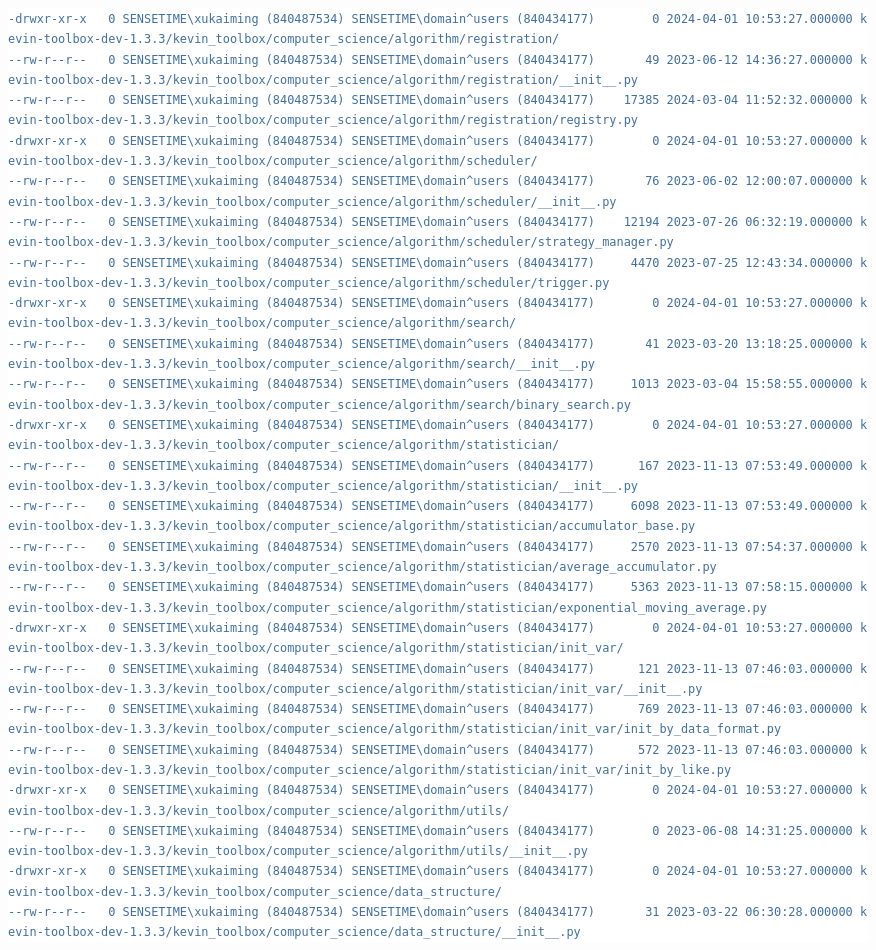 ```diff
-drwxr-xr-x   0 SENSETIME\xukaiming (840487534) SENSETIME\domain^users (840434177)        0 2024-04-01 10:53:27.000000 kevin-toolbox-dev-1.3.3/kevin_toolbox/computer_science/algorithm/registration/
--rw-r--r--   0 SENSETIME\xukaiming (840487534) SENSETIME\domain^users (840434177)       49 2023-06-12 14:36:27.000000 kevin-toolbox-dev-1.3.3/kevin_toolbox/computer_science/algorithm/registration/__init__.py
--rw-r--r--   0 SENSETIME\xukaiming (840487534) SENSETIME\domain^users (840434177)    17385 2024-03-04 11:52:32.000000 kevin-toolbox-dev-1.3.3/kevin_toolbox/computer_science/algorithm/registration/registry.py
-drwxr-xr-x   0 SENSETIME\xukaiming (840487534) SENSETIME\domain^users (840434177)        0 2024-04-01 10:53:27.000000 kevin-toolbox-dev-1.3.3/kevin_toolbox/computer_science/algorithm/scheduler/
--rw-r--r--   0 SENSETIME\xukaiming (840487534) SENSETIME\domain^users (840434177)       76 2023-06-02 12:00:07.000000 kevin-toolbox-dev-1.3.3/kevin_toolbox/computer_science/algorithm/scheduler/__init__.py
--rw-r--r--   0 SENSETIME\xukaiming (840487534) SENSETIME\domain^users (840434177)    12194 2023-07-26 06:32:19.000000 kevin-toolbox-dev-1.3.3/kevin_toolbox/computer_science/algorithm/scheduler/strategy_manager.py
--rw-r--r--   0 SENSETIME\xukaiming (840487534) SENSETIME\domain^users (840434177)     4470 2023-07-25 12:43:34.000000 kevin-toolbox-dev-1.3.3/kevin_toolbox/computer_science/algorithm/scheduler/trigger.py
-drwxr-xr-x   0 SENSETIME\xukaiming (840487534) SENSETIME\domain^users (840434177)        0 2024-04-01 10:53:27.000000 kevin-toolbox-dev-1.3.3/kevin_toolbox/computer_science/algorithm/search/
--rw-r--r--   0 SENSETIME\xukaiming (840487534) SENSETIME\domain^users (840434177)       41 2023-03-20 13:18:25.000000 kevin-toolbox-dev-1.3.3/kevin_toolbox/computer_science/algorithm/search/__init__.py
--rw-r--r--   0 SENSETIME\xukaiming (840487534) SENSETIME\domain^users (840434177)     1013 2023-03-04 15:58:55.000000 kevin-toolbox-dev-1.3.3/kevin_toolbox/computer_science/algorithm/search/binary_search.py
-drwxr-xr-x   0 SENSETIME\xukaiming (840487534) SENSETIME\domain^users (840434177)        0 2024-04-01 10:53:27.000000 kevin-toolbox-dev-1.3.3/kevin_toolbox/computer_science/algorithm/statistician/
--rw-r--r--   0 SENSETIME\xukaiming (840487534) SENSETIME\domain^users (840434177)      167 2023-11-13 07:53:49.000000 kevin-toolbox-dev-1.3.3/kevin_toolbox/computer_science/algorithm/statistician/__init__.py
--rw-r--r--   0 SENSETIME\xukaiming (840487534) SENSETIME\domain^users (840434177)     6098 2023-11-13 07:53:49.000000 kevin-toolbox-dev-1.3.3/kevin_toolbox/computer_science/algorithm/statistician/accumulator_base.py
--rw-r--r--   0 SENSETIME\xukaiming (840487534) SENSETIME\domain^users (840434177)     2570 2023-11-13 07:54:37.000000 kevin-toolbox-dev-1.3.3/kevin_toolbox/computer_science/algorithm/statistician/average_accumulator.py
--rw-r--r--   0 SENSETIME\xukaiming (840487534) SENSETIME\domain^users (840434177)     5363 2023-11-13 07:58:15.000000 kevin-toolbox-dev-1.3.3/kevin_toolbox/computer_science/algorithm/statistician/exponential_moving_average.py
-drwxr-xr-x   0 SENSETIME\xukaiming (840487534) SENSETIME\domain^users (840434177)        0 2024-04-01 10:53:27.000000 kevin-toolbox-dev-1.3.3/kevin_toolbox/computer_science/algorithm/statistician/init_var/
--rw-r--r--   0 SENSETIME\xukaiming (840487534) SENSETIME\domain^users (840434177)      121 2023-11-13 07:46:03.000000 kevin-toolbox-dev-1.3.3/kevin_toolbox/computer_science/algorithm/statistician/init_var/__init__.py
--rw-r--r--   0 SENSETIME\xukaiming (840487534) SENSETIME\domain^users (840434177)      769 2023-11-13 07:46:03.000000 kevin-toolbox-dev-1.3.3/kevin_toolbox/computer_science/algorithm/statistician/init_var/init_by_data_format.py
--rw-r--r--   0 SENSETIME\xukaiming (840487534) SENSETIME\domain^users (840434177)      572 2023-11-13 07:46:03.000000 kevin-toolbox-dev-1.3.3/kevin_toolbox/computer_science/algorithm/statistician/init_var/init_by_like.py
-drwxr-xr-x   0 SENSETIME\xukaiming (840487534) SENSETIME\domain^users (840434177)        0 2024-04-01 10:53:27.000000 kevin-toolbox-dev-1.3.3/kevin_toolbox/computer_science/algorithm/utils/
--rw-r--r--   0 SENSETIME\xukaiming (840487534) SENSETIME\domain^users (840434177)        0 2023-06-08 14:31:25.000000 kevin-toolbox-dev-1.3.3/kevin_toolbox/computer_science/algorithm/utils/__init__.py
-drwxr-xr-x   0 SENSETIME\xukaiming (840487534) SENSETIME\domain^users (840434177)        0 2024-04-01 10:53:27.000000 kevin-toolbox-dev-1.3.3/kevin_toolbox/computer_science/data_structure/
--rw-r--r--   0 SENSETIME\xukaiming (840487534) SENSETIME\domain^users (840434177)       31 2023-03-22 06:30:28.000000 kevin-toolbox-dev-1.3.3/kevin_toolbox/computer_science/data_structure/__init__.py
```